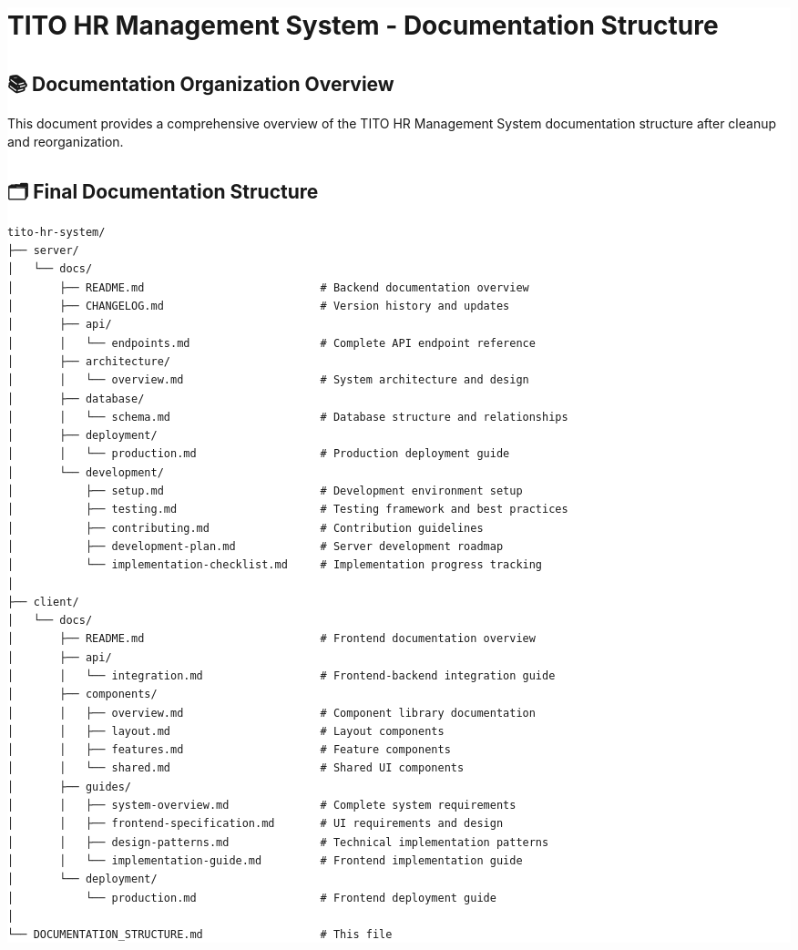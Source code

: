 # TITO HR Management System - Documentation Structure

## 📚 **Documentation Organization Overview**

This document provides a comprehensive overview of the TITO HR Management System documentation structure after cleanup and reorganization.

## 🗂️ **Final Documentation Structure**

```
tito-hr-system/
├── server/
│   └── docs/
│       ├── README.md                           # Backend documentation overview
│       ├── CHANGELOG.md                        # Version history and updates
│       ├── api/
│       │   └── endpoints.md                    # Complete API endpoint reference
│       ├── architecture/
│       │   └── overview.md                     # System architecture and design
│       ├── database/
│       │   └── schema.md                       # Database structure and relationships
│       ├── deployment/
│       │   └── production.md                   # Production deployment guide
│       └── development/
│           ├── setup.md                        # Development environment setup
│           ├── testing.md                      # Testing framework and best practices
│           ├── contributing.md                 # Contribution guidelines
│           ├── development-plan.md             # Server development roadmap
│           └── implementation-checklist.md     # Implementation progress tracking
│
├── client/
│   └── docs/
│       ├── README.md                           # Frontend documentation overview
│       ├── api/
│       │   └── integration.md                  # Frontend-backend integration guide
│       ├── components/
│       │   ├── overview.md                     # Component library documentation
│       │   ├── layout.md                       # Layout components
│       │   ├── features.md                     # Feature components
│       │   └── shared.md                       # Shared UI components
│       ├── guides/
│       │   ├── system-overview.md              # Complete system requirements
│       │   ├── frontend-specification.md       # UI requirements and design
│       │   ├── design-patterns.md              # Technical implementation patterns
│       │   └── implementation-guide.md         # Frontend implementation guide
│       └── deployment/
│           └── production.md                   # Frontend deployment guide
│
└── DOCUMENTATION_STRUCTURE.md                  # This file
```
